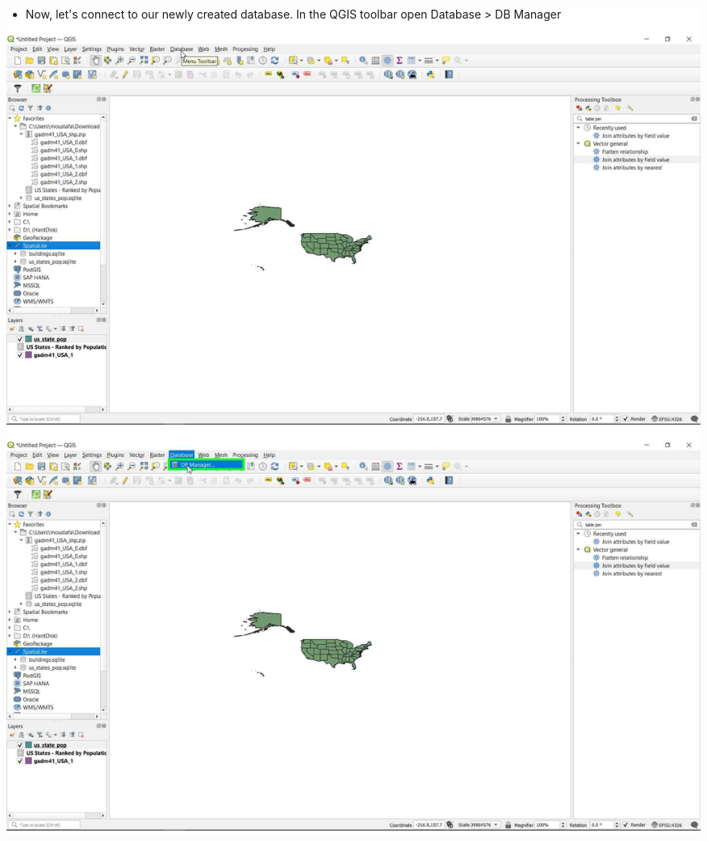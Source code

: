 * Now, let's connect to our newly created database. In the QGIS toolbar open Database > DB Manager

![GADM](./images/image46.jpg)

![GADM](./images/image47.jpg)
